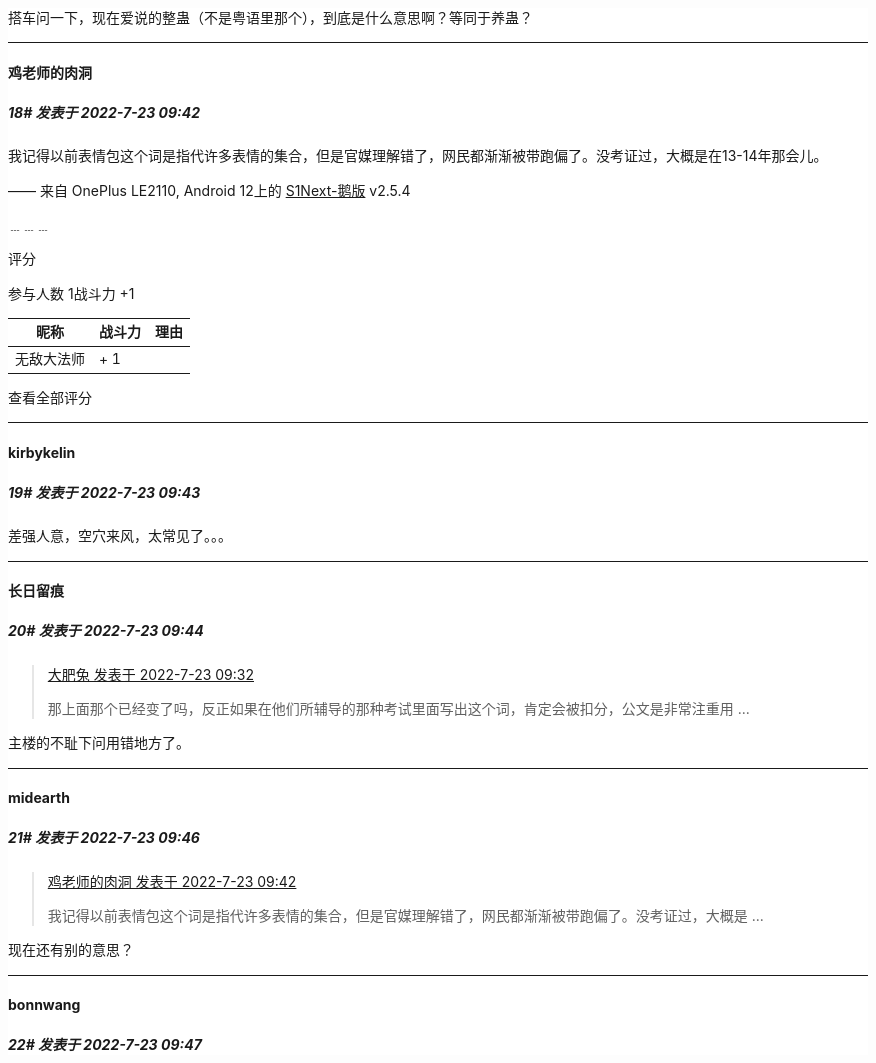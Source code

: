搭车问一下，现在爱说的整蛊（不是粤语里那个），到底是什么意思啊？等同于养蛊？

*****

####  鸡老师的肉洞  
##### 18#       发表于 2022-7-23 09:42

我记得以前表情包这个词是指代许多表情的集合，但是官媒理解错了，网民都渐渐被带跑偏了。没考证过，大概是在13-14年那会儿。

—— 来自 OnePlus LE2110, Android 12上的 [S1Next-鹅版](https://github.com/ykrank/S1-Next/releases) v2.5.4

﹍﹍﹍

评分

 参与人数 1战斗力 +1

|昵称|战斗力|理由|
|----|---|---|
| 无敌大法师| + 1||

查看全部评分

*****

####  kirbykelin  
##### 19#       发表于 2022-7-23 09:43

差强人意，空穴来风，太常见了。。。

*****

####  长日留痕  
##### 20#       发表于 2022-7-23 09:44

<blockquote><a href="httphttps://bbs.saraba1st.com/2b/forum.php?mod=redirect&amp;goto=findpost&amp;pid=56759422&amp;ptid=2082729" target="_blank">大肥兔 发表于 2022-7-23 09:32</a>

那上面那个已经变了吗，反正如果在他们所辅导的那种考试里面写出这个词，肯定会被扣分，公文是非常注重用 ...</blockquote>
主楼的不耻下问用错地方了。

*****

####  midearth  
##### 21#       发表于 2022-7-23 09:46

<blockquote><a href="httphttps://bbs.saraba1st.com/2b/forum.php?mod=redirect&amp;goto=findpost&amp;pid=56759512&amp;ptid=2082729" target="_blank">鸡老师的肉洞 发表于 2022-7-23 09:42</a>

我记得以前表情包这个词是指代许多表情的集合，但是官媒理解错了，网民都渐渐被带跑偏了。没考证过，大概是 ...</blockquote>
现在还有别的意思？

*****

####  bonnwang  
##### 22#       发表于 2022-7-23 09:47
